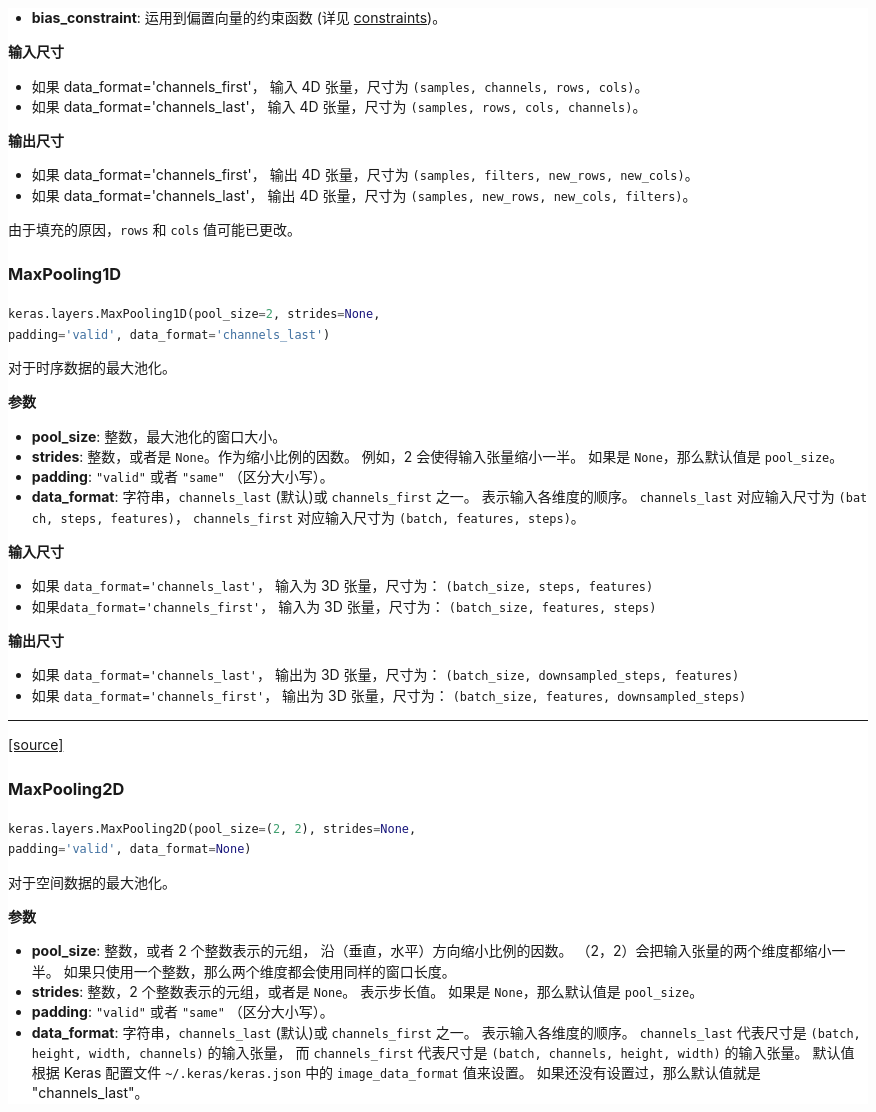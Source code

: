 -   **bias_constraint**: 运用到偏置向量的约束函数 (详见 [constraints](https://keras-zh.readthedocs.io/constraints/))。

**输入尺寸**

-   如果 data_format='channels_first'， 输入 4D 张量，尺寸为 `(samples, channels, rows, cols)`。
-   如果 data_format='channels_last'， 输入 4D 张量，尺寸为 `(samples, rows, cols, channels)`。

**输出尺寸**

-   如果 data_format='channels_first'， 输出 4D 张量，尺寸为 `(samples, filters, new_rows, new_cols)`。
-   如果 data_format='channels_last'， 输出 4D 张量，尺寸为 `(samples, new_rows, new_cols, filters)`。

由于填充的原因，`rows` 和 `cols` 值可能已更改。


### MaxPooling1D

```python
keras.layers.MaxPooling1D(pool_size=2, strides=None, 
padding='valid', data_format='channels_last')
```

对于时序数据的最大池化。

**参数**

-   **pool_size**: 整数，最大池化的窗口大小。
-   **strides**: 整数，或者是 `None`。作为缩小比例的因数。 例如，2 会使得输入张量缩小一半。 如果是 `None`，那么默认值是 `pool_size`。
-   **padding**: `"valid"` 或者 `"same"` （区分大小写）。
-   **data_format**: 字符串，`channels_last` (默认)或 `channels_first` 之一。 表示输入各维度的顺序。 `channels_last` 对应输入尺寸为 `(batch, steps, features)`， `channels_first` 对应输入尺寸为 `(batch, features, steps)`。

**输入尺寸**

-   如果 `data_format='channels_last'`， 输入为 3D 张量，尺寸为： `(batch_size, steps, features)`
-   如果`data_format='channels_first'`， 输入为 3D 张量，尺寸为： `(batch_size, features, steps)`

**输出尺寸**

-   如果 `data_format='channels_last'`， 输出为 3D 张量，尺寸为： `(batch_size, downsampled_steps, features)`
-   如果 `data_format='channels_first'`， 输出为 3D 张量，尺寸为： `(batch_size, features, downsampled_steps)`

----------

[[source]](https://github.com/keras-team/keras/blob/master/keras/layers/pooling.py#L217)

### MaxPooling2D

```python
keras.layers.MaxPooling2D(pool_size=(2, 2), strides=None, 
padding='valid', data_format=None)
```

对于空间数据的最大池化。

**参数**

-   **pool_size**: 整数，或者 2 个整数表示的元组， 沿（垂直，水平）方向缩小比例的因数。 （2，2）会把输入张量的两个维度都缩小一半。 如果只使用一个整数，那么两个维度都会使用同样的窗口长度。
-   **strides**: 整数，2 个整数表示的元组，或者是 `None`。 表示步长值。 如果是 `None`，那么默认值是 `pool_size`。
-   **padding**: `"valid"` 或者 `"same"` （区分大小写）。
-   **data_format**: 字符串，`channels_last` (默认)或 `channels_first` 之一。 表示输入各维度的顺序。 `channels_last` 代表尺寸是 `(batch, height, width, channels)` 的输入张量， 而 `channels_first` 代表尺寸是 `(batch, channels, height, width)` 的输入张量。 默认值根据 Keras 配置文件 `~/.keras/keras.json` 中的 `image_data_format` 值来设置。 如果还没有设置过，那么默认值就是 "channels_last"。
